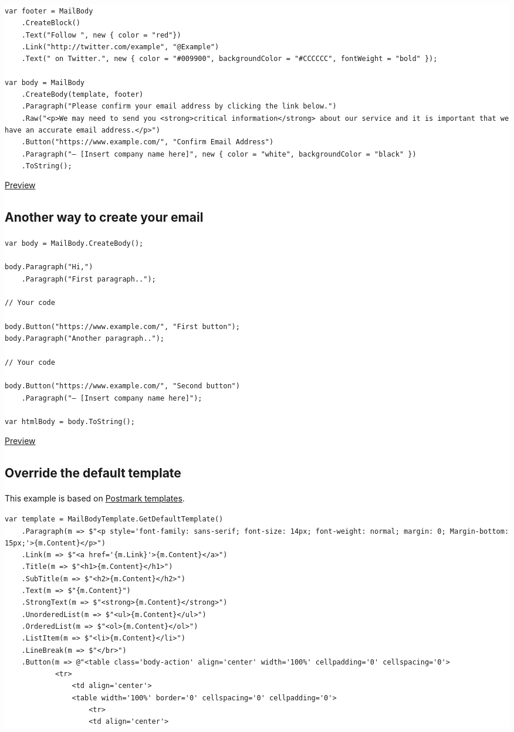 ```
var footer = MailBody
    .CreateBlock()
    .Text("Follow ", new { color = "red"})
    .Link("http://twitter.com/example", "@Example")
    .Text(" on Twitter.", new { color = "#009900", backgroundColor = "#CCCCCC", fontWeight = "bold" });
            
var body = MailBody
    .CreateBody(template, footer)
    .Paragraph("Please confirm your email address by clicking the link below.")
    .Raw("<p>We may need to send you <strong>critical information</strong> about our service and it is important that we have an accurate email address.</p>")
    .Button("https://www.example.com/", "Confirm Email Address")
    .Paragraph("— [Insert company name here]", new { color = "white", backgroundColor = "black" })
    .ToString();
```

[Preview](https://doxakis.github.io/MailBody/src/Example/Output/CustomThemeAndRawHtml.html)

## Another way to create your email
```
var body = MailBody.CreateBody();

body.Paragraph("Hi,")
    .Paragraph("First paragraph..");

// Your code

body.Button("https://www.example.com/", "First button");
body.Paragraph("Another paragraph..");

// Your code

body.Button("https://www.example.com/", "Second button")
    .Paragraph("— [Insert company name here]");

var htmlBody = body.ToString();
```

[Preview](https://doxakis.github.io/MailBody/src/Example/Output/AnotherWay.html)

## Override the default template
This example is based on [Postmark templates](https://github.com/wildbit/postmark-templates).

```
var template = MailBodyTemplate.GetDefaultTemplate()
    .Paragraph(m => $"<p style='font-family: sans-serif; font-size: 14px; font-weight: normal; margin: 0; Margin-bottom: 15px;'>{m.Content}</p>")
    .Link(m => $"<a href='{m.Link}'>{m.Content}</a>")
    .Title(m => $"<h1>{m.Content}</h1>")
    .SubTitle(m => $"<h2>{m.Content}</h2>")
    .Text(m => $"{m.Content}")
    .StrongText(m => $"<strong>{m.Content}</strong>")
    .UnorderedList(m => $"<ul>{m.Content}</ul>")
    .OrderedList(m => $"<ol>{m.Content}</ol>")
    .ListItem(m => $"<li>{m.Content}</li>")
    .LineBreak(m => $"</br>")
    .Button(m => @"<table class='body-action' align='center' width='100%' cellpadding='0' cellspacing='0'>
            <tr>
                <td align='center'>
                <table width='100%' border='0' cellspacing='0' cellpadding='0'>
                    <tr>
                    <td align='center'>
```